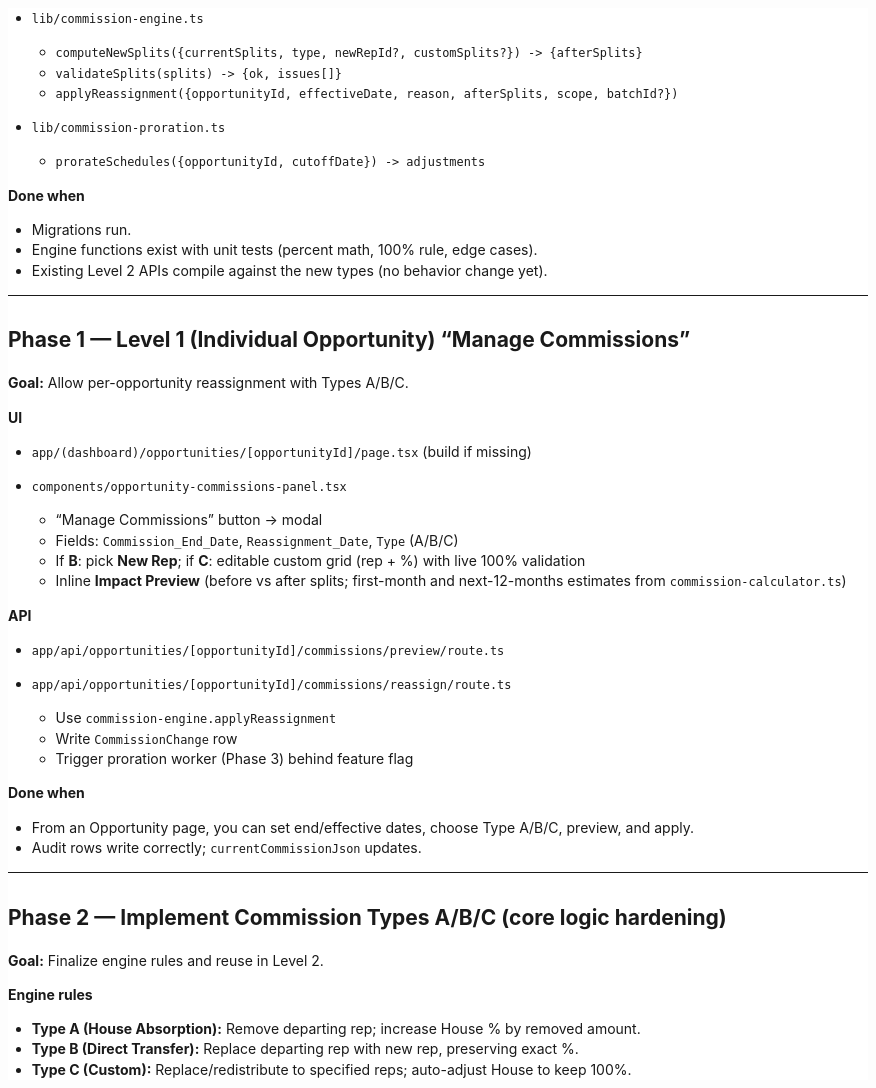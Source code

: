 * `lib/commission-engine.ts`

  * `computeNewSplits({currentSplits, type, newRepId?, customSplits?}) -> {afterSplits}`
  * `validateSplits(splits) -> {ok, issues[]}`
  * `applyReassignment({opportunityId, effectiveDate, reason, afterSplits, scope, batchId?})`
* `lib/commission-proration.ts`

  * `prorateSchedules({opportunityId, cutoffDate}) -> adjustments`

**Done when**

* Migrations run.
* Engine functions exist with unit tests (percent math, 100% rule, edge cases).
* Existing Level 2 APIs compile against the new types (no behavior change yet).

---

## Phase 1 — Level 1 (Individual Opportunity) “Manage Commissions”

**Goal:** Allow per-opportunity reassignment with Types A/B/C.

**UI**

* `app/(dashboard)/opportunities/[opportunityId]/page.tsx` (build if missing)
* `components/opportunity-commissions-panel.tsx`

  * “Manage Commissions” button → modal
  * Fields: `Commission_End_Date`, `Reassignment_Date`, `Type` (A/B/C)
  * If **B**: pick **New Rep**; if **C**: editable custom grid (rep + %) with live 100% validation
  * Inline **Impact Preview** (before vs after splits; first-month and next-12-months estimates from `commission-calculator.ts`)

**API**

* `app/api/opportunities/[opportunityId]/commissions/preview/route.ts`
* `app/api/opportunities/[opportunityId]/commissions/reassign/route.ts`

  * Use `commission-engine.applyReassignment`
  * Write `CommissionChange` row
  * Trigger proration worker (Phase 3) behind feature flag

**Done when**

* From an Opportunity page, you can set end/effective dates, choose Type A/B/C, preview, and apply.
* Audit rows write correctly; `currentCommissionJson` updates.

---

## Phase 2 — Implement Commission Types A/B/C (core logic hardening)

**Goal:** Finalize engine rules and reuse in Level 2.

**Engine rules**

* **Type A (House Absorption):** Remove departing rep; increase House % by removed amount.
* **Type B (Direct Transfer):** Replace departing rep with new rep, preserving exact %.
* **Type C (Custom):** Replace/redistribute to specified reps; auto-adjust House to keep 100%.
